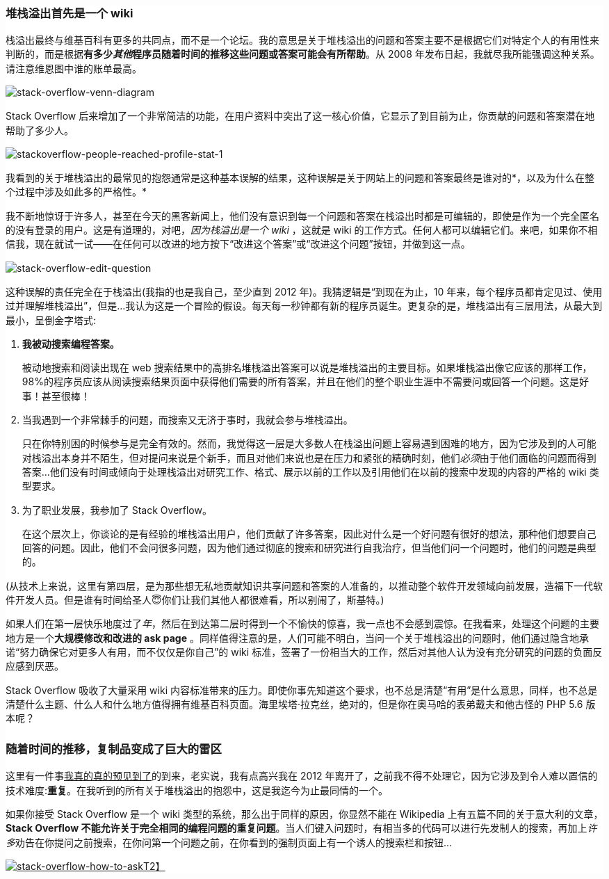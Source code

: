 ### 堆栈溢出首先是一个 wiki

栈溢出最终与维基百科有更多的共同点，而不是一个论坛。我的意思是关于堆栈溢出的问题和答案主要不是根据它们对特定个人的有用性来判断的，而是根据**有多少*其他*程序员随着时间的推移这些问题或答案可能会有所帮助**。从 2008 年发布日起，我就尽我所能强调这种关系。请注意维恩图中谁的账单最高。

![stack-overflow-venn-diagram](../Images/5a42f07d95285ca9266465ed96cb299b.png)

Stack Overflow 后来增加了一个非常简洁的功能，在用户资料中突出了这一核心价值，它显示了到目前为止，你贡献的问题和答案潜在地帮助了多少人。

![stackoverflow-people-reached-profile-stat-1](../Images/42b2e4bc0dad114b74b274f4f295da4f.png)

我看到的关于堆栈溢出的最常见的抱怨通常是这种基本误解的结果，这种误解是关于网站上的问题和答案最终是谁对的*，以及为什么在整个过程中涉及如此多的严格性。*

我不断地惊讶于许多人，甚至在今天的黑客新闻上，他们没有意识到每一个问题和答案在栈溢出时都是可编辑的，即使是作为一个完全匿名的没有登录的用户。这是有道理的，对吧，*因为栈溢出是一个 wiki* ，这就是 wiki 的工作方式。任何人都可以编辑它们。来吧，如果你不相信我，现在就试一试——在任何可以改进的地方按下“改进这个答案”或“改进这个问题”按钮，并做到这一点。

![stack-overflow-edit-question](../Images/a8acb91dffc5dbe812f77c027df83710.png)

这种误解的责任完全在于栈溢出(我指的也是我自己，至少直到 2012 年)。我猜逻辑是“到现在为止，10 年来，每个程序员都肯定见过、使用过并理解堆栈溢出”，但是...我认为这是一个冒险的假设。每天每一秒钟都有新的程序员诞生。更复杂的是，堆栈溢出有三层用法，从最大到最小，呈倒金字塔式:

1.  **我被动搜索编程答案。**

    被动地搜索和阅读出现在 web 搜索结果中的高排名堆栈溢出答案可以说是堆栈溢出的主要目标。如果堆栈溢出像它应该的那样工作，98%的程序员应该从阅读搜索结果页面中获得他们需要的所有答案，并且在他们的整个职业生涯中不需要问或回答一个问题。这是好事！甚至很棒！

2.  当我遇到一个非常棘手的问题，而搜索又无济于事时，我就会参与堆栈溢出。

    只在你特别困的时候参与是完全有效的。然而，我觉得这一层是大多数人在栈溢出问题上容易遇到困难的地方，因为它涉及到的人可能对栈溢出本身并不陌生，但对提问来说是个新手，而且对他们来说也是在压力和紧张的精确时刻，他们*必须*由于他们面临的问题而得到答案…他们没有时间或倾向于处理栈溢出对研究工作、格式、展示以前的工作以及引用他们在以前的搜索中发现的内容的严格的 wiki 类型要求。

3.  为了职业发展，我参加了 Stack Overflow。

    在这个层次上，你谈论的是有经验的堆栈溢出用户，他们贡献了许多答案，因此对什么是一个好问题有很好的想法，那种他们想要自己回答的问题。因此，他们不会问很多问题，因为他们通过彻底的搜索和研究进行自我治疗，但当他们问一个问题时，他们的问题是典型的。

(从技术上来说，这里有第四层，是为那些想无私地贡献知识共享问题和答案的人准备的，以推动整个软件开发领域向前发展，造福下一代软件开发人员。但是谁有时间给圣人😇你们让我们其他人都很难看，所以别闹了，斯基特。)

如果人们在第一层快乐地度过了*年*，然后在到达第二层时得到一个不愉快的惊喜，我一点也不会感到震惊。在我看来，处理这个问题的主要地方是一个**大规模修改和改进的 ask page** 。同样值得注意的是，人们可能不明白，当问一个关于堆栈溢出的问题时，他们通过隐含地承诺“努力确保它对更多人有用，而不仅仅是你自己”的 wiki 标准，签署了一份相当大的工作，然后对其他人认为没有充分研究的问题的负面反应感到厌恶。

Stack Overflow 吸收了大量采用 wiki 内容标准带来的压力。即使你事先知道这个要求，也不总是清楚“有用”是什么意思，同样，也不总是清楚什么主题、什么人和什么地方值得拥有维基百科页面。海里埃塔·拉克丝，绝对的，但是你在奥马哈的表弟戴夫和他古怪的 PHP 5.6 版本呢？

### 随着时间的推移，复制品变成了巨大的雷区

这里有一件事[我真的真的预见到了](https://stackoverflow.blog/2009/04/29/handling-duplicate-questions/)的到来，老实说，我有点高兴我在 2012 年离开了，之前我不得不处理它，因为它涉及到令人难以置信的技术难度:**重复**。在我听到的所有关于堆栈溢出的抱怨中，这是我迄今为止最同情的一个。

如果你接受 Stack Overflow 是一个 wiki 类型的系统，那么出于同样的原因，你显然不能在 Wikipedia 上有五篇不同的关于意大利的文章， **Stack Overflow 不能允许关于完全相同的编程问题的重复问题**。当人们键入问题时，有相当多的代码可以进行先发制人的搜索，再加上*许多*劝告在你提问之前搜索，在你问第一个问题之前，在你看到的强制页面上有一个诱人的搜索栏和按钮...

[![stack-overflow-how-to-ask](../Images/2b094f81618bcd6f472fd2b05a87d458.png)T2】](https://stackoverflow.com/questions/ask/advice)
